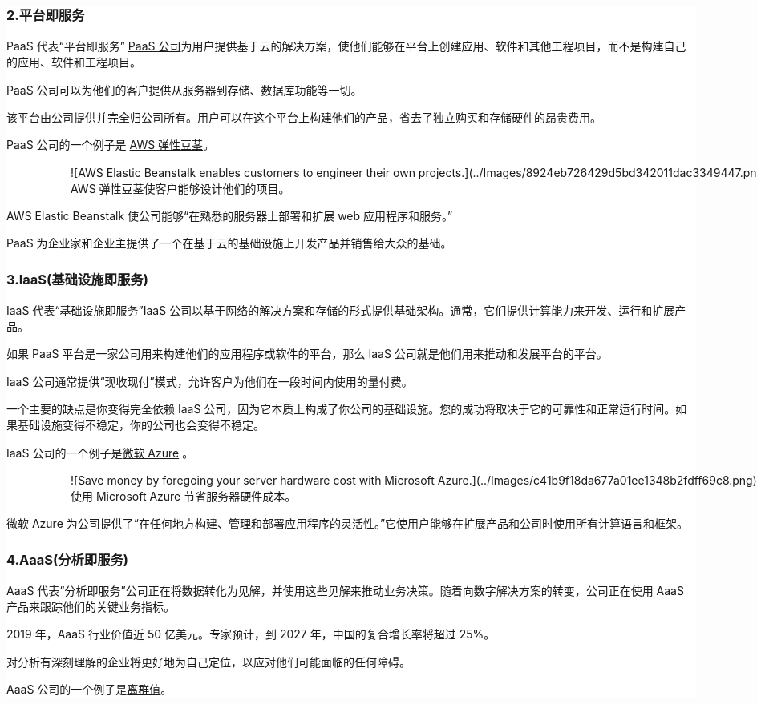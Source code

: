 ### 2.平台即服务

PaaS 代表“平台即服务” [PaaS 公司](https://kinsta.com/blog/what-is-paas/)为用户提供基于云的解决方案，使他们能够在平台上创建应用、软件和其他工程项目，而不是构建自己的应用、软件和工程项目。

PaaS 公司可以为他们的客户提供从服务器到存储、数据库功能等一切。

该平台由公司提供并完全归公司所有。用户可以在这个平台上构建他们的产品，省去了独立购买和存储硬件的昂贵费用。

PaaS 公司的一个例子是 [AWS 弹性豆茎](https://kinsta.com/blog/what-is-paas/#aws)。

<figure>

<figure style="width: 1269px" class="wp-caption alignnone">![AWS Elastic Beanstalk enables customers to engineer their own projects.](../Images/8924eb726429d5bd342011dac3349447.png)

<figcaption class="wp-caption-text">AWS 弹性豆茎使客户能够设计他们的项目。</figcaption>

</figure>

</figure>

AWS Elastic Beanstalk 使公司能够“在熟悉的服务器上部署和扩展 web 应用程序和服务。”

PaaS 为企业家和企业主提供了一个在基于云的基础设施上开发产品并销售给大众的基础。

### 3.IaaS(基础设施即服务)

IaaS 代表“基础设施即服务”IaaS 公司以基于网络的解决方案和存储的形式提供基础架构。通常，它们提供计算能力来开发、运行和扩展产品。

如果 PaaS 平台是一家公司用来构建他们的应用程序或软件的平台，那么 IaaS 公司就是他们用来推动和发展平台的平台。

IaaS 公司通常提供“现收现付”模式，允许客户为他们在一段时间内使用的量付费。

一个主要的缺点是你变得完全依赖 IaaS 公司，因为它本质上构成了你公司的基础设施。您的成功将取决于它的可靠性和正常运行时间。如果基础设施变得不稳定，你的公司也会变得不稳定。

IaaS 公司的一个例子是[微软 Azure](https://kinsta.com/azure-market-share/) 。

<figure>

<figure style="width: 1600px" class="wp-caption alignnone">![Save money by foregoing your server hardware cost with Microsoft Azure.](../Images/c41b9f18da677a01ee1348b2fdff69c8.png)

<figcaption class="wp-caption-text">使用 Microsoft Azure 节省服务器硬件成本。</figcaption>

</figure>

</figure>

微软 Azure 为公司提供了“在任何地方构建、管理和部署应用程序的灵活性。”它使用户能够在扩展产品和公司时使用所有计算语言和框架。

### 4.AaaS(分析即服务)

AaaS 代表“分析即服务”公司正在将数据转化为见解，并使用这些见解来推动业务决策。随着向数字解决方案的转变，公司正在使用 AaaS 产品来跟踪他们的关键业务指标。

2019 年，AaaS 行业价值近 50 亿美元。专家预计，到 2027 年，中国的复合增长率将超过 25%。

对分析有深刻理解的企业将更好地为自己定位，以应对他们可能面临的任何障碍。

AaaS 公司的一个例子是[离群值](https://outlier.ai/)。

<figure>
